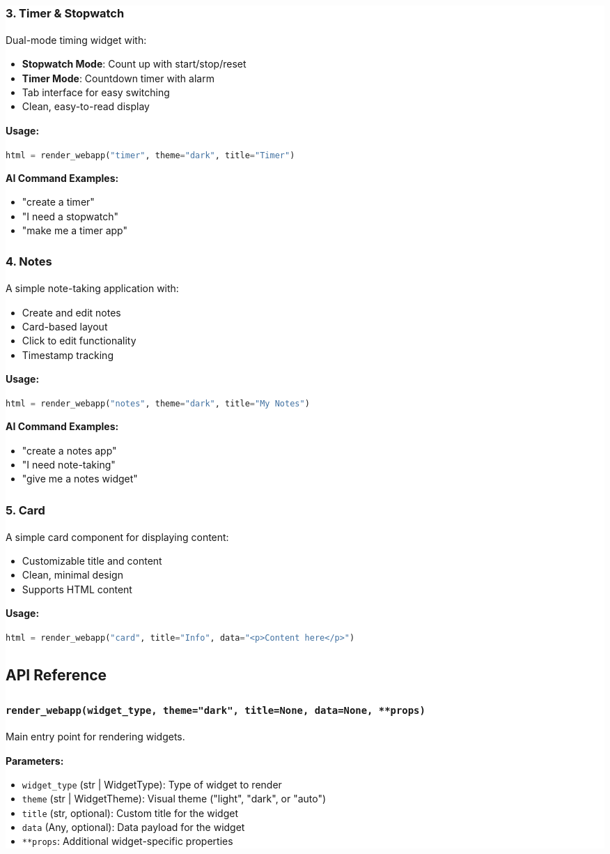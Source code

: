 ### 3. Timer & Stopwatch
Dual-mode timing widget with:
- **Stopwatch Mode**: Count up with start/stop/reset
- **Timer Mode**: Countdown timer with alarm
- Tab interface for easy switching
- Clean, easy-to-read display

**Usage:**
```python
html = render_webapp("timer", theme="dark", title="Timer")
```

**AI Command Examples:**
- "create a timer"
- "I need a stopwatch"
- "make me a timer app"

### 4. Notes
A simple note-taking application with:
- Create and edit notes
- Card-based layout
- Click to edit functionality
- Timestamp tracking

**Usage:**
```python
html = render_webapp("notes", theme="dark", title="My Notes")
```

**AI Command Examples:**
- "create a notes app"
- "I need note-taking"
- "give me a notes widget"

### 5. Card
A simple card component for displaying content:
- Customizable title and content
- Clean, minimal design
- Supports HTML content

**Usage:**
```python
html = render_webapp("card", title="Info", data="<p>Content here</p>")
```

## API Reference

### `render_webapp(widget_type, theme="dark", title=None, data=None, **props)`

Main entry point for rendering widgets.

**Parameters:**
- `widget_type` (str | WidgetType): Type of widget to render
- `theme` (str | WidgetTheme): Visual theme ("light", "dark", or "auto")
- `title` (str, optional): Custom title for the widget
- `data` (Any, optional): Data payload for the widget
- `**props`: Additional widget-specific properties
